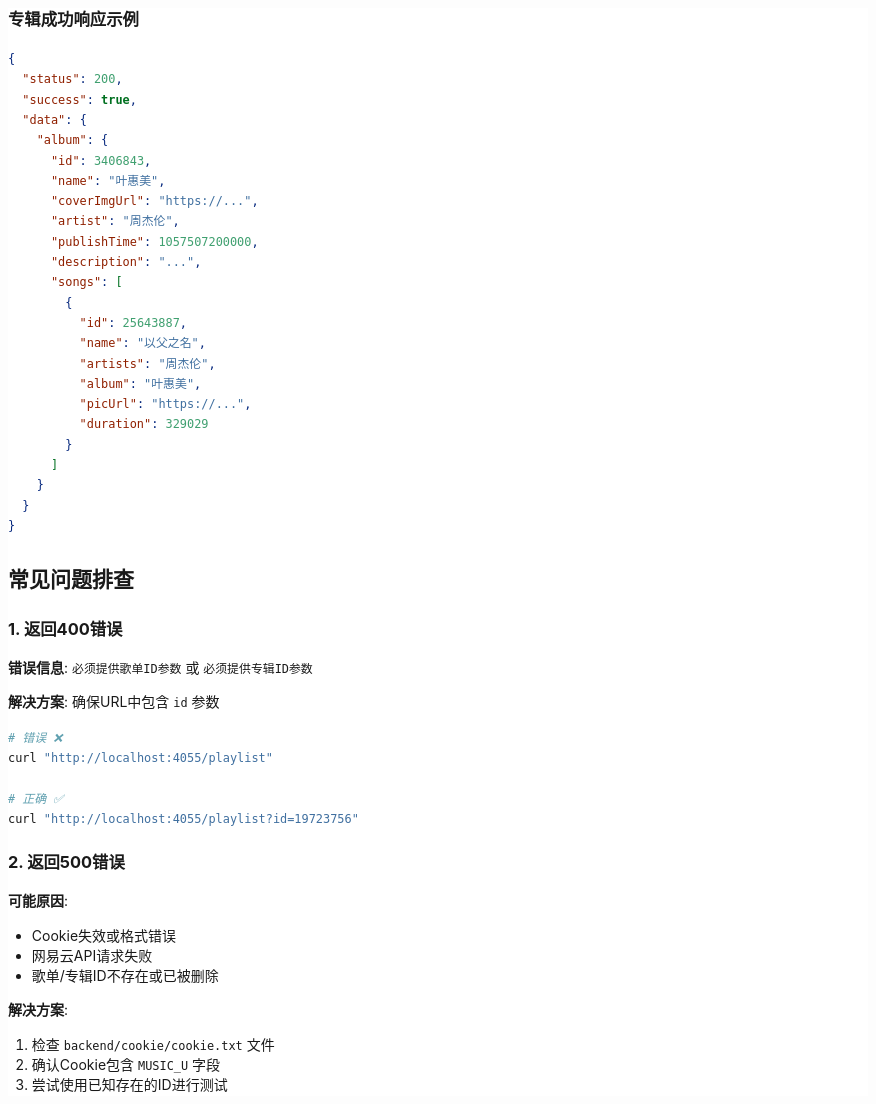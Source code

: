 ### 专辑成功响应示例

```json
{
  "status": 200,
  "success": true,
  "data": {
    "album": {
      "id": 3406843,
      "name": "叶惠美",
      "coverImgUrl": "https://...",
      "artist": "周杰伦",
      "publishTime": 1057507200000,
      "description": "...",
      "songs": [
        {
          "id": 25643887,
          "name": "以父之名",
          "artists": "周杰伦",
          "album": "叶惠美",
          "picUrl": "https://...",
          "duration": 329029
        }
      ]
    }
  }
}
```

## 常见问题排查

### 1. 返回400错误

**错误信息**: `必须提供歌单ID参数` 或 `必须提供专辑ID参数`

**解决方案**: 确保URL中包含 `id` 参数
```bash
# 错误 ❌
curl "http://localhost:4055/playlist"

# 正确 ✅
curl "http://localhost:4055/playlist?id=19723756"
```

### 2. 返回500错误

**可能原因**:
- Cookie失效或格式错误
- 网易云API请求失败
- 歌单/专辑ID不存在或已被删除

**解决方案**:
1. 检查 `backend/cookie/cookie.txt` 文件
2. 确认Cookie包含 `MUSIC_U` 字段
3. 尝试使用已知存在的ID进行测试
